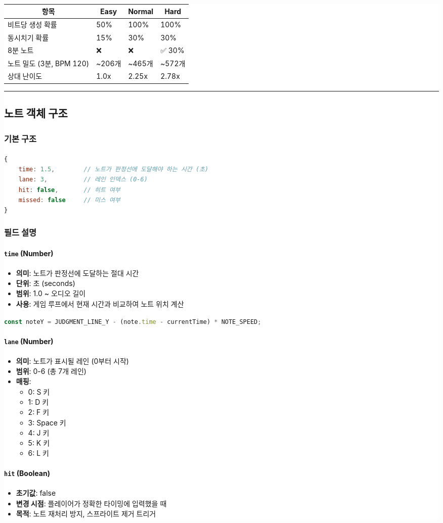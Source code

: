 | 항목 | Easy | Normal | Hard |
|------|------|--------|------|
| 비트당 생성 확률 | 50% | 100% | 100% |
| 동시치기 확률 | 15% | 30% | 30% |
| 8분 노트 | ❌ | ❌ | ✅ 30% |
| 노트 밀도 (3분, BPM 120) | ~206개 | ~465개 | ~572개 |
| 상대 난이도 | 1.0x | 2.25x | 2.78x |

---

## 노트 객체 구조

### 기본 구조

```javascript
{
    time: 1.5,        // 노트가 판정선에 도달해야 하는 시간 (초)
    lane: 3,          // 레인 인덱스 (0-6)
    hit: false,       // 히트 여부
    missed: false     // 미스 여부
}
```

### 필드 설명

#### `time` (Number)
- **의미**: 노트가 판정선에 도달하는 절대 시간
- **단위**: 초 (seconds)
- **범위**: 1.0 ~ 오디오 길이
- **사용**: 게임 루프에서 현재 시간과 비교하여 노트 위치 계산

```javascript
const noteY = JUDGMENT_LINE_Y - (note.time - currentTime) * NOTE_SPEED;
```

#### `lane` (Number)
- **의미**: 노트가 표시될 레인 (0부터 시작)
- **범위**: 0-6 (총 7개 레인)
- **매핑**:
  - 0: S 키
  - 1: D 키
  - 2: F 키
  - 3: Space 키
  - 4: J 키
  - 5: K 키
  - 6: L 키

#### `hit` (Boolean)
- **초기값**: false
- **변경 시점**: 플레이어가 정확한 타이밍에 입력했을 때
- **목적**: 노트 재처리 방지, 스프라이트 제거 트리거
